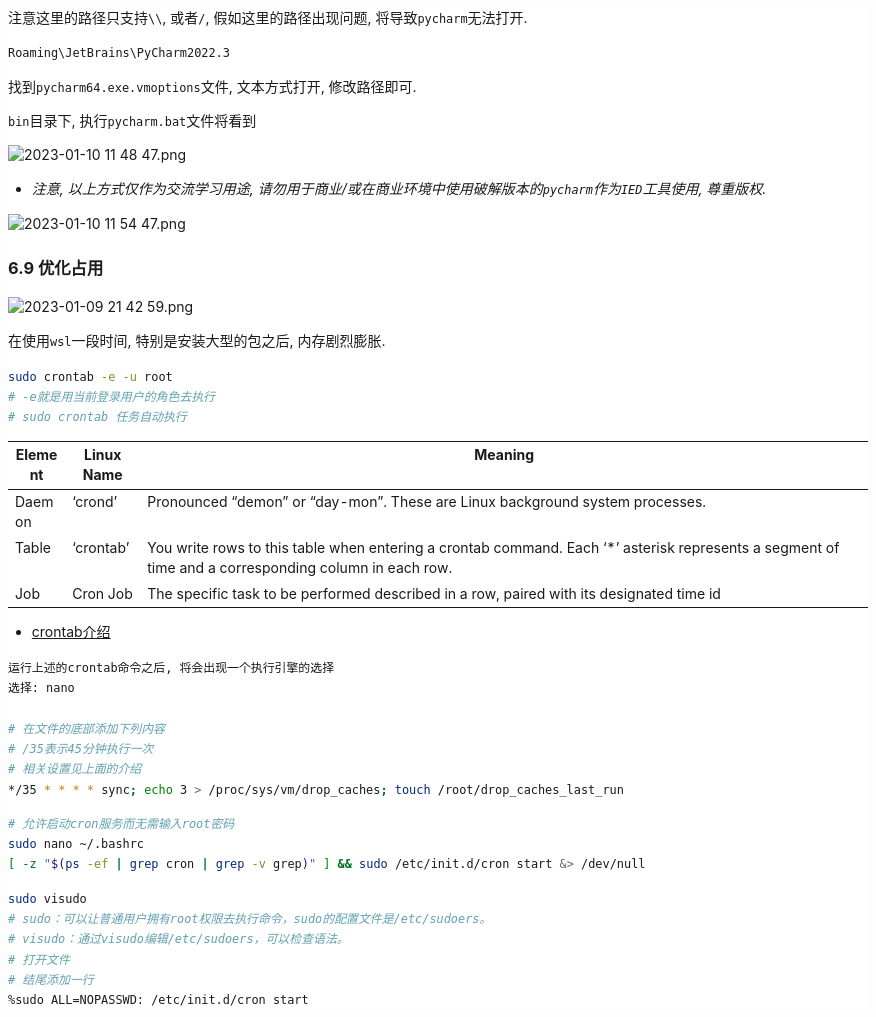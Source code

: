   注意这里的路径只支持`\\`, 或者`/`, 假如这里的路径出现问题, 将导致`pycharm`无法打开.

  ```bash
  Roaming\JetBrains\PyCharm2022.3
  ```

  找到`pycharm64.exe.vmoptions`文件, 文本方式打开, 修改路径即可.

  `bin`目录下, 执行`pycharm.bat`文件将看到

  ![2023-01-10 11 48 47.png](https://img1.imgtp.com/2023/01/10/rziftxEx.png)

- *注意, 以上方式仅作为交流学习用途, 请勿用于商业/或在商业环境中使用破解版本的`pycharm`作为`IED`工具使用, 尊重版权.*

![2023-01-10 11 54 47.png](https://img1.imgtp.com/2023/01/10/RhS9ML3u.png)

### 6.9 优化占用

![2023-01-09 21 42 59.png](https://img1.imgtp.com/2023/01/10/QKETJ75v.png)

在使用`wsl`一段时间, 特别是安装大型的包之后, 内存剧烈膨胀.

```bash
sudo crontab -e -u root
# -e就是用当前登录用户的角色去执行
# sudo crontab 任务自动执行
```

| Element | Linux Name | Meaning                                                      |
| ------- | ---------- | ------------------------------------------------------------ |
| Daemon  | ‘crond’    | Pronounced “demon” or “day-mon”. These are Linux background system processes. |
| Table   | ‘crontab’  | You write rows to this table when entering a crontab command. Each ‘*’ asterisk represents a segment of time and a corresponding column in each row. |
| Job     | Cron Job   | The specific task to be performed described in a row, paired with its designated time id |

- [crontab介绍](https://linuxhandbook.com/crontab/)

```bash
运行上述的crontab命令之后, 将会出现一个执行引擎的选择
选择: nano

# 在文件的底部添加下列内容
# /35表示45分钟执行一次
# 相关设置见上面的介绍
*/35 * * * * sync; echo 3 > /proc/sys/vm/drop_caches; touch /root/drop_caches_last_run
```

```bash
# 允许启动cron服务而无需输入root密码
sudo nano ~/.bashrc
[ -z "$(ps -ef | grep cron | grep -v grep)" ] && sudo /etc/init.d/cron start &> /dev/null
```

```bash
sudo visudo
# sudo：可以让普通用户拥有root权限去执行命令，sudo的配置文件是/etc/sudoers。
# visudo：通过visudo编辑/etc/sudoers，可以检查语法。
# 打开文件
# 结尾添加一行
%sudo ALL=NOPASSWD: /etc/init.d/cron start
```
